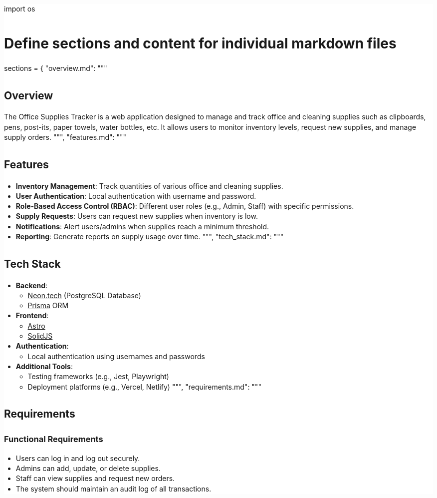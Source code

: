 import os

# Define sections and content for individual markdown files

sections = {
"overview.md": """

## Overview

The Office Supplies Tracker is a web application designed to manage and track office and cleaning supplies such as clipboards, pens, post-its, paper towels, water bottles, etc. It allows users to monitor inventory levels, request new supplies, and manage supply orders.
""",
"features.md": """

## Features

- **Inventory Management**: Track quantities of various office and cleaning supplies.
- **User Authentication**: Local authentication with username and password.
- **Role-Based Access Control (RBAC)**: Different user roles (e.g., Admin, Staff) with specific permissions.
- **Supply Requests**: Users can request new supplies when inventory is low.
- **Notifications**: Alert users/admins when supplies reach a minimum threshold.
- **Reporting**: Generate reports on supply usage over time.
  """,
  "tech_stack.md": """

## Tech Stack

- **Backend**:
  - [Neon.tech](https://neon.tech/) (PostgreSQL Database)
  - [Prisma](https://www.prisma.io/) ORM
- **Frontend**:
  - [Astro](https://astro.build/)
  - [SolidJS](https://www.solidjs.com/)
- **Authentication**:
  - Local authentication using usernames and passwords
- **Additional Tools**:
  - Testing frameworks (e.g., Jest, Playwright)
  - Deployment platforms (e.g., Vercel, Netlify)
    """,
    "requirements.md": """

## Requirements

### Functional Requirements

- Users can log in and log out securely.
- Admins can add, update, or delete supplies.
- Staff can view supplies and request new orders.
- The system should maintain an audit log of all transactions.
